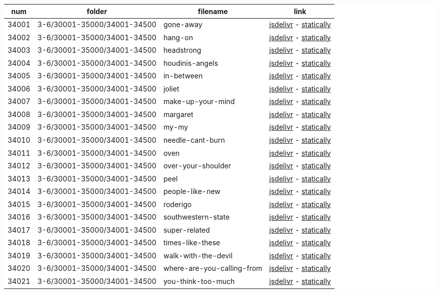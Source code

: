 |  num  | folder | filename | link |
|-------|--------|----------|------|
|34001|3-6/30001-35000/34001-34500|gone-away|[jsdelivr](https://cdn.jsdelivr.net/gh/dbchord/png-c-1280x720_3-6/30001-35000/34001-34500/gone-away.png) - [statically](https://cdn.statically.io/gh/dbchord/png-c-1280x720_3-6/img/30001-35000/34001-34500/gone-away.png)|
|34002|3-6/30001-35000/34001-34500|hang-on|[jsdelivr](https://cdn.jsdelivr.net/gh/dbchord/png-c-1280x720_3-6/30001-35000/34001-34500/hang-on.png) - [statically](https://cdn.statically.io/gh/dbchord/png-c-1280x720_3-6/img/30001-35000/34001-34500/hang-on.png)|
|34003|3-6/30001-35000/34001-34500|headstrong|[jsdelivr](https://cdn.jsdelivr.net/gh/dbchord/png-c-1280x720_3-6/30001-35000/34001-34500/headstrong.png) - [statically](https://cdn.statically.io/gh/dbchord/png-c-1280x720_3-6/img/30001-35000/34001-34500/headstrong.png)|
|34004|3-6/30001-35000/34001-34500|houdinis-angels|[jsdelivr](https://cdn.jsdelivr.net/gh/dbchord/png-c-1280x720_3-6/30001-35000/34001-34500/houdinis-angels.png) - [statically](https://cdn.statically.io/gh/dbchord/png-c-1280x720_3-6/img/30001-35000/34001-34500/houdinis-angels.png)|
|34005|3-6/30001-35000/34001-34500|in-between|[jsdelivr](https://cdn.jsdelivr.net/gh/dbchord/png-c-1280x720_3-6/30001-35000/34001-34500/in-between.png) - [statically](https://cdn.statically.io/gh/dbchord/png-c-1280x720_3-6/img/30001-35000/34001-34500/in-between.png)|
|34006|3-6/30001-35000/34001-34500|joliet|[jsdelivr](https://cdn.jsdelivr.net/gh/dbchord/png-c-1280x720_3-6/30001-35000/34001-34500/joliet.png) - [statically](https://cdn.statically.io/gh/dbchord/png-c-1280x720_3-6/img/30001-35000/34001-34500/joliet.png)|
|34007|3-6/30001-35000/34001-34500|make-up-your-mind|[jsdelivr](https://cdn.jsdelivr.net/gh/dbchord/png-c-1280x720_3-6/30001-35000/34001-34500/make-up-your-mind.png) - [statically](https://cdn.statically.io/gh/dbchord/png-c-1280x720_3-6/img/30001-35000/34001-34500/make-up-your-mind.png)|
|34008|3-6/30001-35000/34001-34500|margaret|[jsdelivr](https://cdn.jsdelivr.net/gh/dbchord/png-c-1280x720_3-6/30001-35000/34001-34500/margaret.png) - [statically](https://cdn.statically.io/gh/dbchord/png-c-1280x720_3-6/img/30001-35000/34001-34500/margaret.png)|
|34009|3-6/30001-35000/34001-34500|my-my|[jsdelivr](https://cdn.jsdelivr.net/gh/dbchord/png-c-1280x720_3-6/30001-35000/34001-34500/my-my.png) - [statically](https://cdn.statically.io/gh/dbchord/png-c-1280x720_3-6/img/30001-35000/34001-34500/my-my.png)|
|34010|3-6/30001-35000/34001-34500|needle-cant-burn|[jsdelivr](https://cdn.jsdelivr.net/gh/dbchord/png-c-1280x720_3-6/30001-35000/34001-34500/needle-cant-burn.png) - [statically](https://cdn.statically.io/gh/dbchord/png-c-1280x720_3-6/img/30001-35000/34001-34500/needle-cant-burn.png)|
|34011|3-6/30001-35000/34001-34500|oven|[jsdelivr](https://cdn.jsdelivr.net/gh/dbchord/png-c-1280x720_3-6/30001-35000/34001-34500/oven.png) - [statically](https://cdn.statically.io/gh/dbchord/png-c-1280x720_3-6/img/30001-35000/34001-34500/oven.png)|
|34012|3-6/30001-35000/34001-34500|over-your-shoulder|[jsdelivr](https://cdn.jsdelivr.net/gh/dbchord/png-c-1280x720_3-6/30001-35000/34001-34500/over-your-shoulder.png) - [statically](https://cdn.statically.io/gh/dbchord/png-c-1280x720_3-6/img/30001-35000/34001-34500/over-your-shoulder.png)|
|34013|3-6/30001-35000/34001-34500|peel|[jsdelivr](https://cdn.jsdelivr.net/gh/dbchord/png-c-1280x720_3-6/30001-35000/34001-34500/peel.png) - [statically](https://cdn.statically.io/gh/dbchord/png-c-1280x720_3-6/img/30001-35000/34001-34500/peel.png)|
|34014|3-6/30001-35000/34001-34500|people-like-new|[jsdelivr](https://cdn.jsdelivr.net/gh/dbchord/png-c-1280x720_3-6/30001-35000/34001-34500/people-like-new.png) - [statically](https://cdn.statically.io/gh/dbchord/png-c-1280x720_3-6/img/30001-35000/34001-34500/people-like-new.png)|
|34015|3-6/30001-35000/34001-34500|roderigo|[jsdelivr](https://cdn.jsdelivr.net/gh/dbchord/png-c-1280x720_3-6/30001-35000/34001-34500/roderigo.png) - [statically](https://cdn.statically.io/gh/dbchord/png-c-1280x720_3-6/img/30001-35000/34001-34500/roderigo.png)|
|34016|3-6/30001-35000/34001-34500|southwestern-state|[jsdelivr](https://cdn.jsdelivr.net/gh/dbchord/png-c-1280x720_3-6/30001-35000/34001-34500/southwestern-state.png) - [statically](https://cdn.statically.io/gh/dbchord/png-c-1280x720_3-6/img/30001-35000/34001-34500/southwestern-state.png)|
|34017|3-6/30001-35000/34001-34500|super-related|[jsdelivr](https://cdn.jsdelivr.net/gh/dbchord/png-c-1280x720_3-6/30001-35000/34001-34500/super-related.png) - [statically](https://cdn.statically.io/gh/dbchord/png-c-1280x720_3-6/img/30001-35000/34001-34500/super-related.png)|
|34018|3-6/30001-35000/34001-34500|times-like-these|[jsdelivr](https://cdn.jsdelivr.net/gh/dbchord/png-c-1280x720_3-6/30001-35000/34001-34500/times-like-these.png) - [statically](https://cdn.statically.io/gh/dbchord/png-c-1280x720_3-6/img/30001-35000/34001-34500/times-like-these.png)|
|34019|3-6/30001-35000/34001-34500|walk-with-the-devil|[jsdelivr](https://cdn.jsdelivr.net/gh/dbchord/png-c-1280x720_3-6/30001-35000/34001-34500/walk-with-the-devil.png) - [statically](https://cdn.statically.io/gh/dbchord/png-c-1280x720_3-6/img/30001-35000/34001-34500/walk-with-the-devil.png)|
|34020|3-6/30001-35000/34001-34500|where-are-you-calling-from|[jsdelivr](https://cdn.jsdelivr.net/gh/dbchord/png-c-1280x720_3-6/30001-35000/34001-34500/where-are-you-calling-from.png) - [statically](https://cdn.statically.io/gh/dbchord/png-c-1280x720_3-6/img/30001-35000/34001-34500/where-are-you-calling-from.png)|
|34021|3-6/30001-35000/34001-34500|you-think-too-much|[jsdelivr](https://cdn.jsdelivr.net/gh/dbchord/png-c-1280x720_3-6/30001-35000/34001-34500/you-think-too-much.png) - [statically](https://cdn.statically.io/gh/dbchord/png-c-1280x720_3-6/img/30001-35000/34001-34500/you-think-too-much.png)|